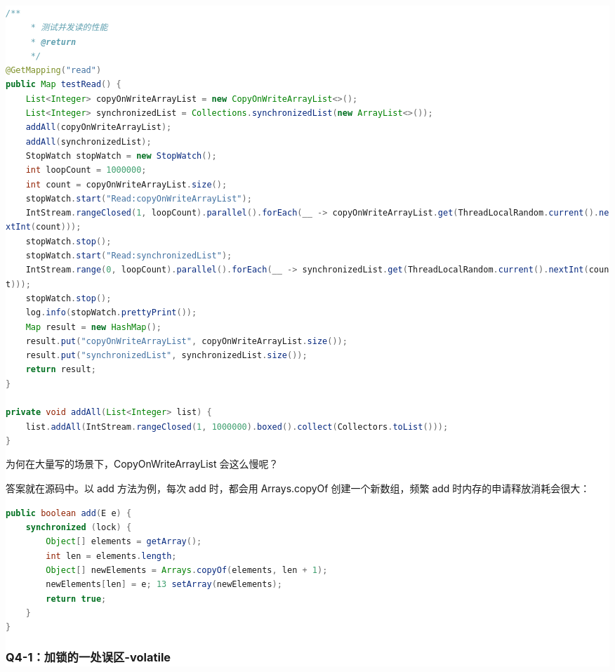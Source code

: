```java
/**
     * 测试并发读的性能
     * @return
     */
@GetMapping("read")
public Map testRead() {
    List<Integer> copyOnWriteArrayList = new CopyOnWriteArrayList<>();
    List<Integer> synchronizedList = Collections.synchronizedList(new ArrayList<>());
    addAll(copyOnWriteArrayList);
    addAll(synchronizedList);
    StopWatch stopWatch = new StopWatch();
    int loopCount = 1000000;
    int count = copyOnWriteArrayList.size();
    stopWatch.start("Read:copyOnWriteArrayList");
    IntStream.rangeClosed(1, loopCount).parallel().forEach(__ -> copyOnWriteArrayList.get(ThreadLocalRandom.current().nextInt(count)));
    stopWatch.stop();
    stopWatch.start("Read:synchronizedList");
    IntStream.range(0, loopCount).parallel().forEach(__ -> synchronizedList.get(ThreadLocalRandom.current().nextInt(count)));
    stopWatch.stop();
    log.info(stopWatch.prettyPrint());
    Map result = new HashMap();
    result.put("copyOnWriteArrayList", copyOnWriteArrayList.size());
    result.put("synchronizedList", synchronizedList.size());
    return result;
}

private void addAll(List<Integer> list) {
    list.addAll(IntStream.rangeClosed(1, 1000000).boxed().collect(Collectors.toList()));
}
```

为何在大量写的场景下，CopyOnWriteArrayList 会这么慢呢？

答案就在源码中。以 add 方法为例，每次 add 时，都会用 Arrays.copyOf 创建一个新数组，频繁 add 时内存的申请释放消耗会很大：

```java
public boolean add(E e) { 
    synchronized (lock) { 
        Object[] elements = getArray(); 
        int len = elements.length; 
        Object[] newElements = Arrays.copyOf(elements, len + 1); 
        newElements[len] = e; 13 setArray(newElements); 
        return true; 
    } 
}
```



### Q4-1：加锁的一处误区-volatile
